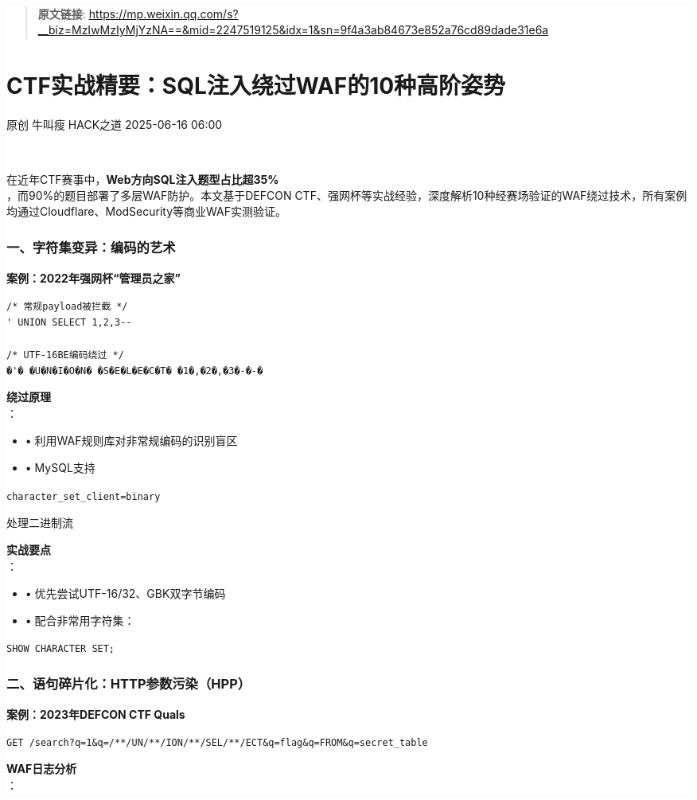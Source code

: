 > **原文链接**: https://mp.weixin.qq.com/s?__biz=MzIwMzIyMjYzNA==&mid=2247519125&idx=1&sn=9f4a3ab84673e852a76cd89dade31e6a

#  CTF实战精要：SQL注入绕过WAF的10种高阶姿势  
原创 牛叫瘦  HACK之道   2025-06-16 06:00  
  
   
  
在近年CTF赛事中，**Web方向SQL注入题型占比超35%**  
，而90%的题目部署了多层WAF防护。本文基于DEFCON CTF、强网杯等实战经验，深度解析10种经赛场验证的WAF绕过技术，所有案例均通过Cloudflare、ModSecurity等商业WAF实测验证。  
### 一、字符集变异：编码的艺术  
  
**案例：2022年强网杯“管理员之家”**  

```
/* 常规payload被拦截 */
' UNION SELECT 1,2,3-- 

/* UTF-16BE编码绕过 */
�'� �U�N�I�O�N� �S�E�L�E�C�T� �1�,�2�,�3�-�-� 
```

  
**绕过原理**  
：  
- • 利用WAF规则库对非常规编码的识别盲区  
  
- • MySQL支持
```
character_set_client=binary
```

  
处理二进制流  
  
**实战要点**  
：  
- • 优先尝试UTF-16/32、GBK双字节编码  
  
- • 配合非常用字符集：
```
SHOW CHARACTER SET;
```

  
  
### 二、语句碎片化：HTTP参数污染（HPP）  
  
**案例：2023年DEFCON CTF Quals**  

```
GET /search?q=1&q=/**/UN/**/ION/**/SEL/**/ECT&q=flag&q=FROM&q=secret_table
```

  
**WAF日志分析**  
：  
